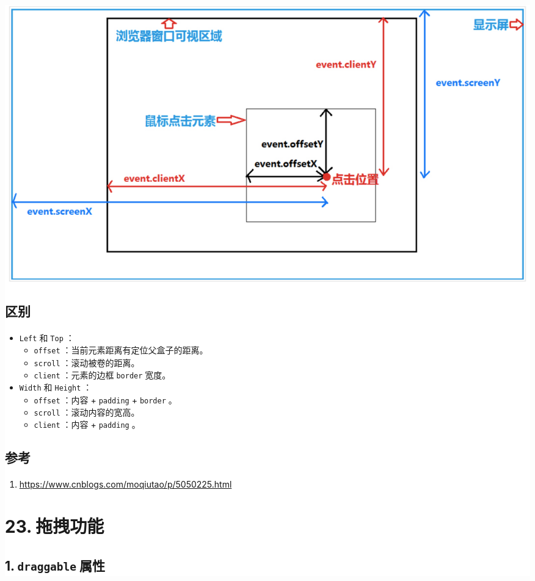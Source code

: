 ![截屏2021-02-18 下午8.39.51](images/%E6%88%AA%E5%B1%8F2021-02-18%20%E4%B8%8B%E5%8D%888.39.51.png)







## 区别

- `Left` 和 `Top` ：
  - `offset` ：当前元素距离有定位父盒子的距离。
  - `scroll` ：滚动被卷的距离。
  - `client` ：元素的边框 `border` 宽度。
- `Width` 和 `Height` ：
  - `offset` ：内容 + `padding` + `border` 。
  - `scroll` ：滚动内容的宽高。
  - `client` ：内容 + `padding` 。





## 参考

1. https://www.cnblogs.com/moqiutao/p/5050225.html

 

# 23. 拖拽功能

## 1. `draggable` 属性
